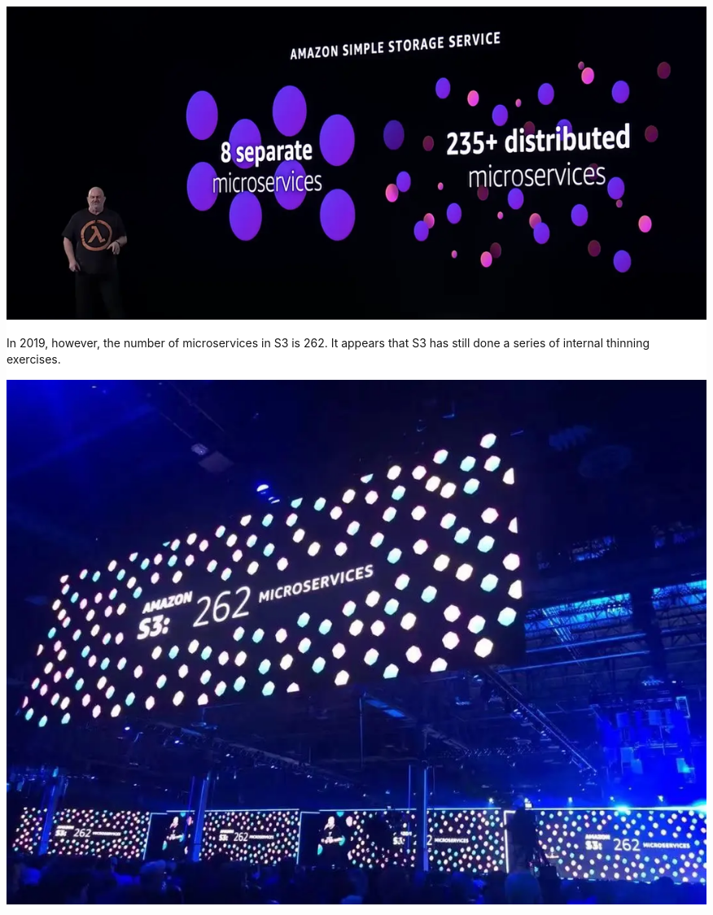 ![_](/static/blog/aws-reinvent-2022-data-review/s3-2022.webp)

In 2019, however, the number of microservices in S3 is 262. It appears that S3 has still done a series of internal thinning exercises.

![_](/static/blog/aws-reinvent-2022-data-review/s3-2019.webp)
